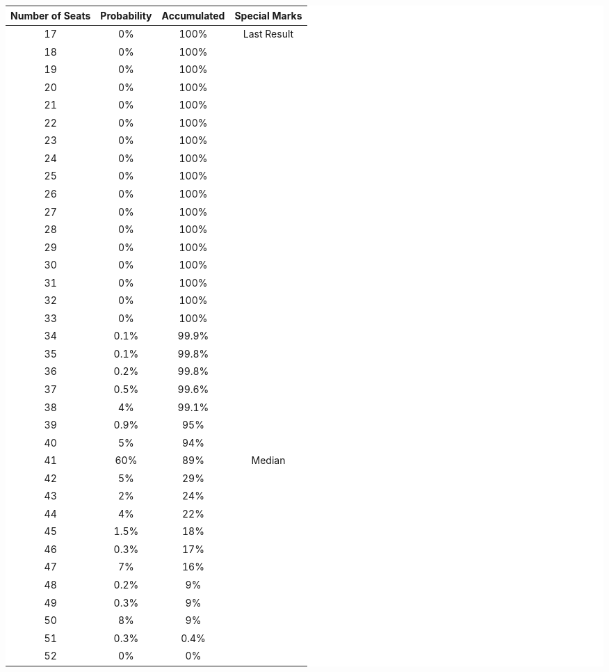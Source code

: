 | Number of Seats | Probability | Accumulated | Special Marks |
|:---------------:|:-----------:|:-----------:|:-------------:|
| 17 | 0% | 100% | Last Result |
| 18 | 0% | 100% |  |
| 19 | 0% | 100% |  |
| 20 | 0% | 100% |  |
| 21 | 0% | 100% |  |
| 22 | 0% | 100% |  |
| 23 | 0% | 100% |  |
| 24 | 0% | 100% |  |
| 25 | 0% | 100% |  |
| 26 | 0% | 100% |  |
| 27 | 0% | 100% |  |
| 28 | 0% | 100% |  |
| 29 | 0% | 100% |  |
| 30 | 0% | 100% |  |
| 31 | 0% | 100% |  |
| 32 | 0% | 100% |  |
| 33 | 0% | 100% |  |
| 34 | 0.1% | 99.9% |  |
| 35 | 0.1% | 99.8% |  |
| 36 | 0.2% | 99.8% |  |
| 37 | 0.5% | 99.6% |  |
| 38 | 4% | 99.1% |  |
| 39 | 0.9% | 95% |  |
| 40 | 5% | 94% |  |
| 41 | 60% | 89% | Median |
| 42 | 5% | 29% |  |
| 43 | 2% | 24% |  |
| 44 | 4% | 22% |  |
| 45 | 1.5% | 18% |  |
| 46 | 0.3% | 17% |  |
| 47 | 7% | 16% |  |
| 48 | 0.2% | 9% |  |
| 49 | 0.3% | 9% |  |
| 50 | 8% | 9% |  |
| 51 | 0.3% | 0.4% |  |
| 52 | 0% | 0% |  |
